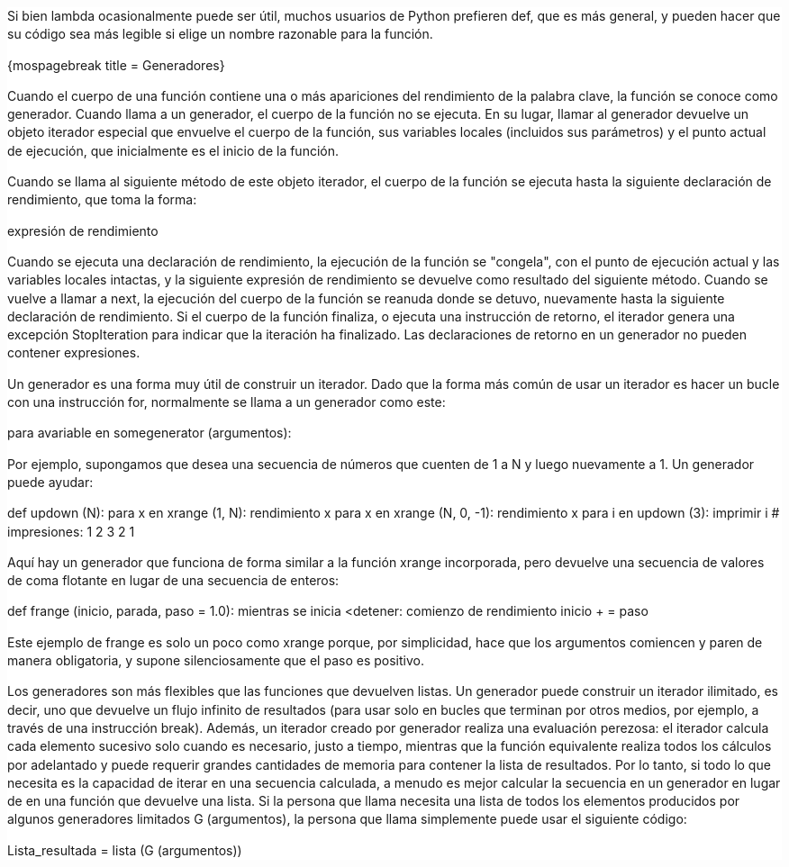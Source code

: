 Si bien lambda ocasionalmente puede ser útil, muchos usuarios de Python prefieren def, que es más general, y pueden hacer que su código sea más legible si elige un nombre razonable para la función.

{mospagebreak title = Generadores}

Cuando el cuerpo de una función contiene una o más apariciones del rendimiento de la palabra clave, la función se conoce como generador. Cuando llama a un generador, el cuerpo de la función no se ejecuta. En su lugar, llamar al generador devuelve un objeto iterador especial que envuelve el cuerpo de la función, sus variables locales (incluidos sus parámetros) y el punto actual de ejecución, que inicialmente es el inicio de la función.

Cuando se llama al siguiente método de este objeto iterador, el cuerpo de la función se ejecuta hasta la siguiente declaración de rendimiento, que toma la forma:

expresión de rendimiento

Cuando se ejecuta una declaración de rendimiento, la ejecución de la función se "congela", con el punto de ejecución actual y las variables locales intactas, y la siguiente expresión de rendimiento se devuelve como resultado del siguiente método. Cuando se vuelve a llamar a next, la ejecución del cuerpo de la función se reanuda donde se detuvo, nuevamente hasta la siguiente declaración de rendimiento. Si el cuerpo de la función finaliza, o ejecuta una instrucción de retorno, el iterador genera una excepción StopIteration para indicar que la iteración ha finalizado. Las declaraciones de retorno en un generador no pueden contener expresiones.

Un generador es una forma muy útil de construir un iterador. Dado que la forma más común de usar un iterador es hacer un bucle con una instrucción for, normalmente se llama a un generador como este:

para avariable en somegenerator (argumentos):

Por ejemplo, supongamos que desea una secuencia de números que cuenten de 1 a N y luego nuevamente a 1. Un generador puede ayudar:

def updown (N): para x en xrange (1, N): rendimiento x para x en xrange (N, 0, -1): rendimiento x para i en updown (3): imprimir i # impresiones: 1 2 3 2 1

Aquí hay un generador que funciona de forma similar a la función xrange incorporada, pero devuelve una secuencia de valores de coma flotante en lugar de una secuencia de enteros:

def frange (inicio, parada, paso = 1.0): mientras se inicia <detener: comienzo de rendimiento inicio + = paso

Este ejemplo de frange es solo un poco como xrange porque, por simplicidad, hace que los argumentos comiencen y paren de manera obligatoria, y supone silenciosamente que el paso es positivo.

Los generadores son más flexibles que las funciones que devuelven listas. Un generador puede construir un iterador ilimitado, es decir, uno que devuelve un flujo infinito de resultados (para usar solo en bucles que terminan por otros medios, por ejemplo, a través de una instrucción break). Además, un iterador creado por generador realiza una evaluación perezosa: el iterador calcula cada elemento sucesivo solo cuando es necesario, justo a tiempo, mientras que la función equivalente realiza todos los cálculos por adelantado y puede requerir grandes cantidades de memoria para contener la lista de resultados. Por lo tanto, si todo lo que necesita es la capacidad de iterar en una secuencia calculada, a menudo es mejor calcular la secuencia en un generador en lugar de en una función que devuelve una lista. Si la persona que llama necesita una lista de todos los elementos producidos por algunos generadores limitados G (argumentos), la persona que llama simplemente puede usar el siguiente código:

Lista\_resultada = lista (G (argumentos))
